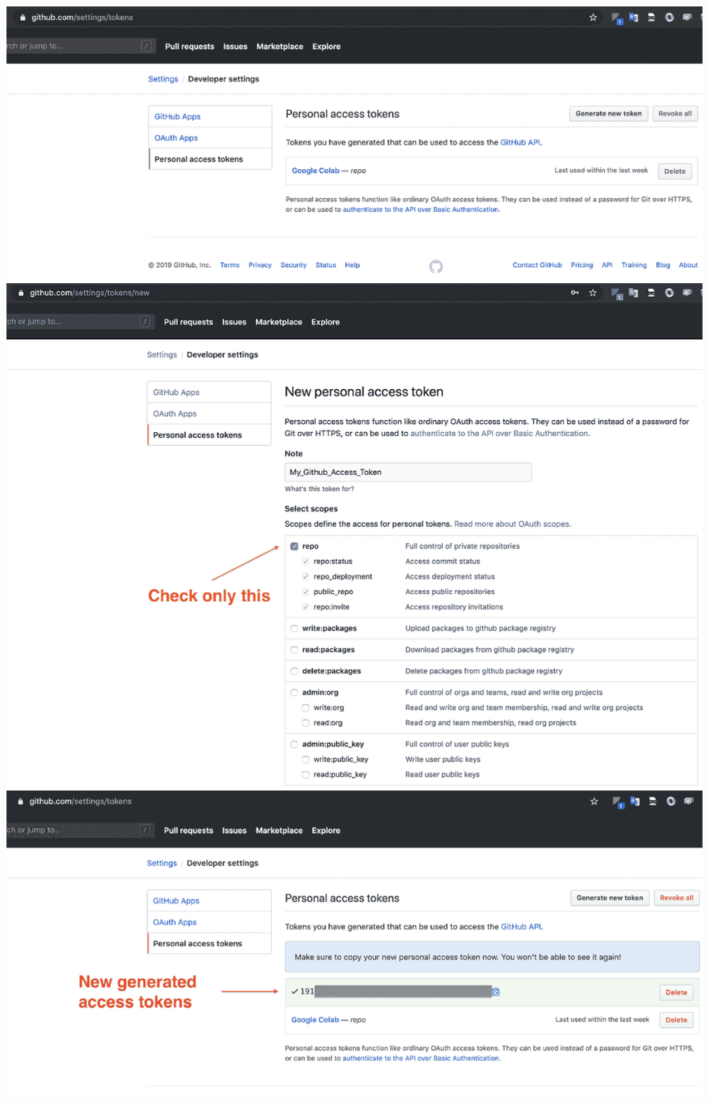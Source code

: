 ![](img/5bc7314564349401ce5ba1b694811fb7.png)![](img/ff64e9cf4d9bb0c21ca5b759826228f4.png)![](img/44d8cade45d229649a48b2967f5905f1.png)